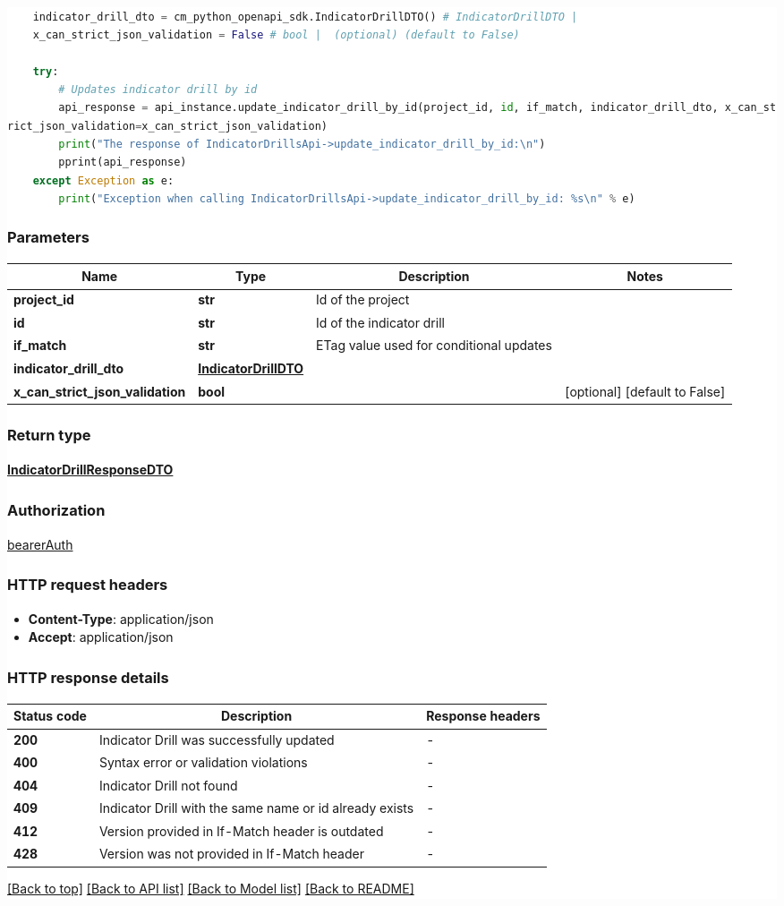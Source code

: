 ```python
    indicator_drill_dto = cm_python_openapi_sdk.IndicatorDrillDTO() # IndicatorDrillDTO | 
    x_can_strict_json_validation = False # bool |  (optional) (default to False)

    try:
        # Updates indicator drill by id
        api_response = api_instance.update_indicator_drill_by_id(project_id, id, if_match, indicator_drill_dto, x_can_strict_json_validation=x_can_strict_json_validation)
        print("The response of IndicatorDrillsApi->update_indicator_drill_by_id:\n")
        pprint(api_response)
    except Exception as e:
        print("Exception when calling IndicatorDrillsApi->update_indicator_drill_by_id: %s\n" % e)
```



### Parameters


Name | Type | Description  | Notes
------------- | ------------- | ------------- | -------------
 **project_id** | **str**| Id of the project | 
 **id** | **str**| Id of the indicator drill | 
 **if_match** | **str**| ETag value used for conditional updates | 
 **indicator_drill_dto** | [**IndicatorDrillDTO**](IndicatorDrillDTO.md)|  | 
 **x_can_strict_json_validation** | **bool**|  | [optional] [default to False]

### Return type

[**IndicatorDrillResponseDTO**](IndicatorDrillResponseDTO.md)

### Authorization

[bearerAuth](../README.md#bearerAuth)

### HTTP request headers

 - **Content-Type**: application/json
 - **Accept**: application/json

### HTTP response details

| Status code | Description | Response headers |
|-------------|-------------|------------------|
**200** | Indicator Drill was successfully updated |  -  |
**400** | Syntax error or validation violations |  -  |
**404** | Indicator Drill not found |  -  |
**409** | Indicator Drill with the same name or id already exists |  -  |
**412** | Version provided in If-Match header is outdated |  -  |
**428** | Version was not provided in If-Match header |  -  |

[[Back to top]](#) [[Back to API list]](../README.md#documentation-for-api-endpoints) [[Back to Model list]](../README.md#documentation-for-models) [[Back to README]](../README.md)


